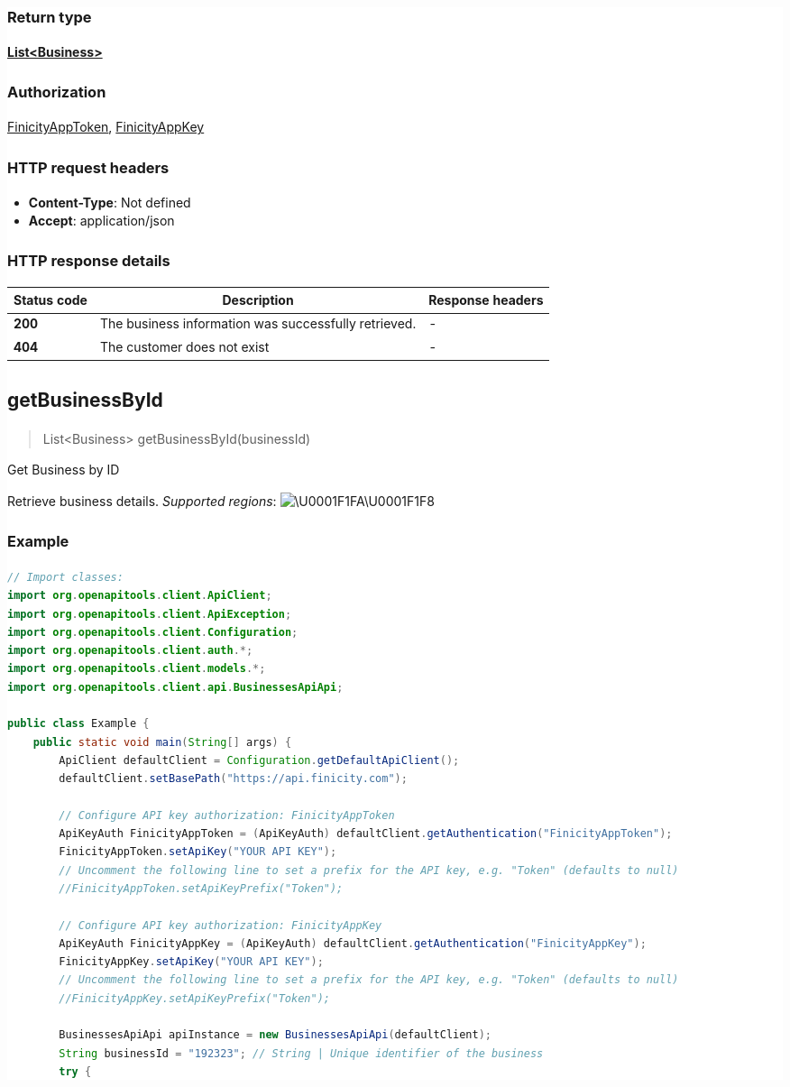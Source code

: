 ### Return type

[**List&lt;Business&gt;**](Business.md)

### Authorization

[FinicityAppToken](../README.md#FinicityAppToken), [FinicityAppKey](../README.md#FinicityAppKey)

### HTTP request headers

- **Content-Type**: Not defined
- **Accept**: application/json


### HTTP response details
| Status code | Description | Response headers |
|-------------|-------------|------------------|
| **200** | The business information was successfully retrieved. |  -  |
| **404** | The customer does not exist |  -  |


## getBusinessById

> List&lt;Business&gt; getBusinessById(businessId)

Get Business by ID

Retrieve business details.  _Supported regions_: ![\\U0001F1FA\\U0001F1F8](https://flagcdn.com/20x15/us.png)

### Example

```java
// Import classes:
import org.openapitools.client.ApiClient;
import org.openapitools.client.ApiException;
import org.openapitools.client.Configuration;
import org.openapitools.client.auth.*;
import org.openapitools.client.models.*;
import org.openapitools.client.api.BusinessesApiApi;

public class Example {
    public static void main(String[] args) {
        ApiClient defaultClient = Configuration.getDefaultApiClient();
        defaultClient.setBasePath("https://api.finicity.com");
        
        // Configure API key authorization: FinicityAppToken
        ApiKeyAuth FinicityAppToken = (ApiKeyAuth) defaultClient.getAuthentication("FinicityAppToken");
        FinicityAppToken.setApiKey("YOUR API KEY");
        // Uncomment the following line to set a prefix for the API key, e.g. "Token" (defaults to null)
        //FinicityAppToken.setApiKeyPrefix("Token");

        // Configure API key authorization: FinicityAppKey
        ApiKeyAuth FinicityAppKey = (ApiKeyAuth) defaultClient.getAuthentication("FinicityAppKey");
        FinicityAppKey.setApiKey("YOUR API KEY");
        // Uncomment the following line to set a prefix for the API key, e.g. "Token" (defaults to null)
        //FinicityAppKey.setApiKeyPrefix("Token");

        BusinessesApiApi apiInstance = new BusinessesApiApi(defaultClient);
        String businessId = "192323"; // String | Unique identifier of the business
        try {
```